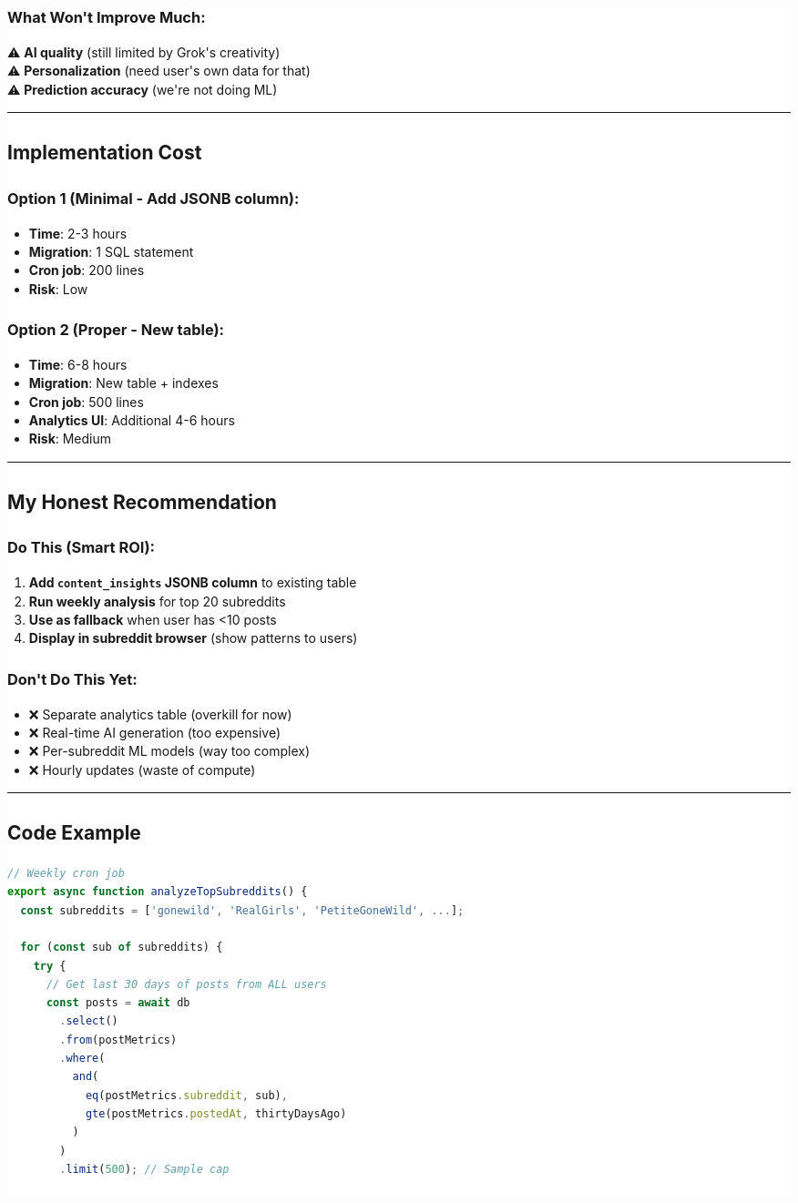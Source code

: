 ### What Won't Improve Much:
⚠️ **AI quality** (still limited by Grok's creativity)  
⚠️ **Personalization** (need user's own data for that)  
⚠️ **Prediction accuracy** (we're not doing ML)  

---

## Implementation Cost

### Option 1 (Minimal - Add JSONB column):
- **Time**: 2-3 hours
- **Migration**: 1 SQL statement
- **Cron job**: 200 lines
- **Risk**: Low

### Option 2 (Proper - New table):
- **Time**: 6-8 hours
- **Migration**: New table + indexes
- **Cron job**: 500 lines
- **Analytics UI**: Additional 4-6 hours
- **Risk**: Medium

---

## My Honest Recommendation

### Do This (Smart ROI):
1. **Add `content_insights` JSONB column** to existing table
2. **Run weekly analysis** for top 20 subreddits
3. **Use as fallback** when user has <10 posts
4. **Display in subreddit browser** (show patterns to users)

### Don't Do This Yet:
- ❌ Separate analytics table (overkill for now)
- ❌ Real-time AI generation (too expensive)
- ❌ Per-subreddit ML models (way too complex)
- ❌ Hourly updates (waste of compute)

---

## Code Example

```typescript
// Weekly cron job
export async function analyzeTopSubreddits() {
  const subreddits = ['gonewild', 'RealGirls', 'PetiteGoneWild', ...];
  
  for (const sub of subreddits) {
    try {
      // Get last 30 days of posts from ALL users
      const posts = await db
        .select()
        .from(postMetrics)
        .where(
          and(
            eq(postMetrics.subreddit, sub),
            gte(postMetrics.postedAt, thirtyDaysAgo)
          )
        )
        .limit(500); // Sample cap
      
```